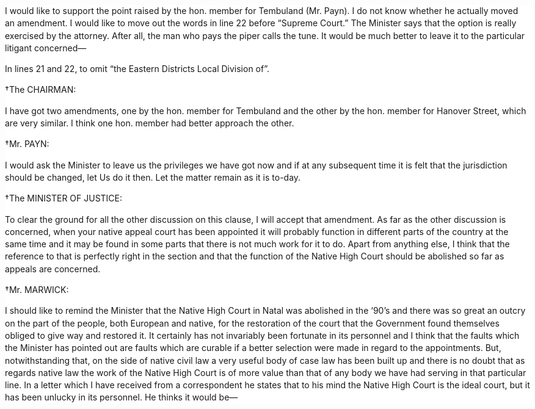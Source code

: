 <p>I would like to support the point raised by the hon. member for Tembuland (Mr. Payn). I do not know whether he actually moved an amendment. I would like to move out the words in line 22 before &#x201C;Supreme Court.&#x201D; The Minister says that the option is really exercised by the attorney. After all, the man who pays the piper calls the tune. It would be much better to leave it to the particular litigant concerned&#x2014;</p>

<block name="quote">In lines 21 and 22, to omit &#x201C;the Eastern Districts Local Division of&#x201D;.</block>

</speech>

<speech by="#chairman">

<from>&#x2020;The <person refersTo="hansard_za">CHAIRMAN</person>:</from>

<p>I have got two amendments, one by the hon. member for Tembuland and the other by the hon. member for Hanover Street, which are very similar. I think one hon. member had better approach the other.</p>

</speech>

<speech by="#payn">

<from>&#x2020;Mr. <person refersTo="hansard_za">PAYN</person>:</from>

<p>I would ask the Minister to leave us the privileges we have got now and <span class="col_5155-5156" refersTo="page_1238"/>if at any subsequent time it is felt that the jurisdiction should be changed, let Us do it then. Let the matter remain as it is to-day.</p>

</speech>

<speech by="#minister_of_justice">

<from>&#x2020;The <person refersTo="hansard_za">MINISTER OF JUSTICE</person>:</from>

<p>To clear the ground for all the other discussion on this clause, I will accept that amendment. As far as the other discussion is concerned, when your native appeal court has been appointed it will probably function in different parts of the country at the same time and it may be found in some parts that there is not much work for it to do. Apart from anything else, I think that the reference to that is perfectly right in the section and that the function of the Native High Court should be abolished so far as appeals are concerned.</p>

</speech>

<speech by="#marwick">

<from>&#x2020;Mr. <person refersTo="hansard_za">MARWICK</person>:</from>

<p>I should like to remind the Minister that the Native High Court in Natal was abolished in the &#x2018;90&#x2019;s and there was so great an outcry on the part of the people, both European and native, for the restoration of the court that the Government found themselves obliged to give way and restored it. It certainly has not invariably been fortunate in its personnel and I think that the faults which the Minister has pointed out are faults which are curable if a better selection were made in regard to the appointments. But, notwithstanding that, on the side of native civil law a very useful body of case law has been built up and there is no doubt that as regards native law the work of the Native High Court is of more value than that of any body we have had serving in that particular line. In a letter which I have received from a correspondent he states that to his mind the Native High Court is the ideal court, but it has been unlucky in its personnel. He thinks it would be&#x2014;</p>
